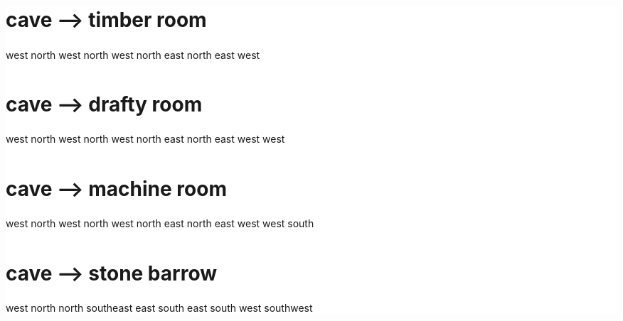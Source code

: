 # cave --> timber room
west
north
west
north
west
north
east
north
east
west

# cave --> drafty room
west
north
west
north
west
north
east
north
east
west
west

# cave --> machine room
west
north
west
north
west
north
east
north
east
west
west
south

# cave --> stone barrow
west
north
north
southeast
east
south
east
south
west
southwest
